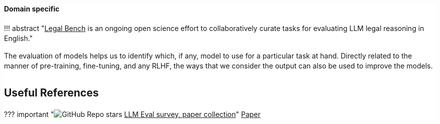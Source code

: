 #### Domain specific

!!! abstract "[Legal Bench](https://github.com/HazyResearch/legalbench/) is an ongoing open science effort to collaboratively curate tasks for evaluating LLM legal reasoning in English."

The evaluation of models helps us to identify which, if any, model to use for a particular task at hand. Directly related to the manner of pre-training, fine-tuning, and any RLHF, the ways that we consider the output can also be used to improve the models.


## Useful References

??? important "![GitHub Repo stars](https://badgen.net/github/stars/MLGroupJLU/LLM-eval-survey) [LLM Eval survey, paper collection](https://github.com/MLGroupJLU/LLM-eval-survey)"
    [Paper](https://arxiv.org/abs/2307.03109)
